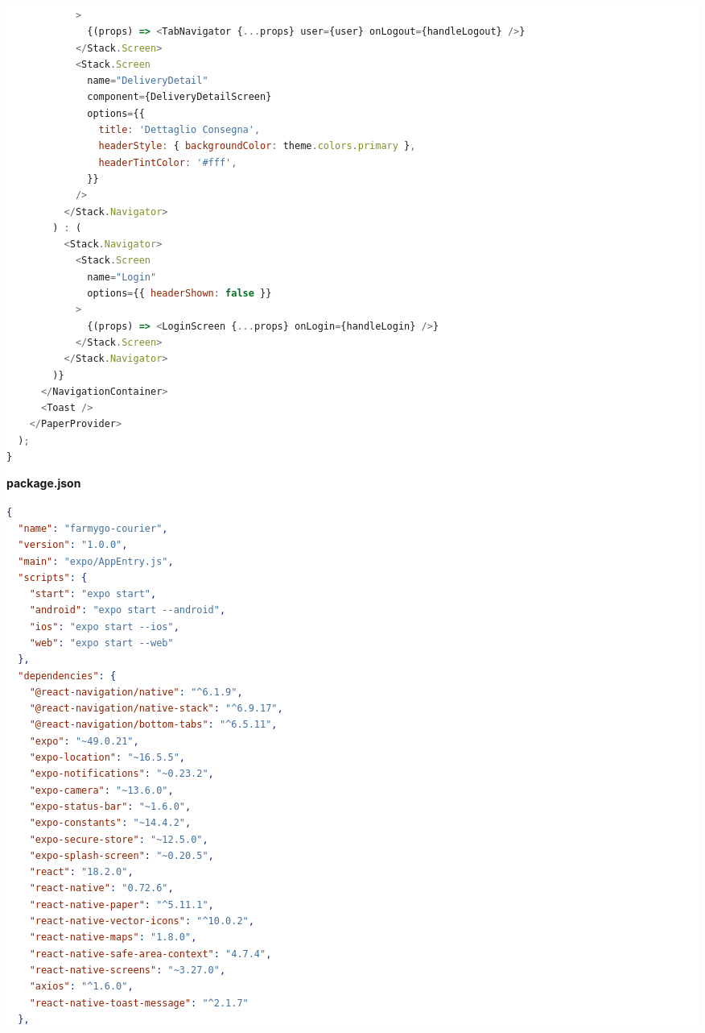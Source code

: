 ```javascript
            >
              {(props) => <TabNavigator {...props} user={user} onLogout={handleLogout} />}
            </Stack.Screen>
            <Stack.Screen 
              name="DeliveryDetail" 
              component={DeliveryDetailScreen} 
              options={{
                title: 'Dettaglio Consegna',
                headerStyle: { backgroundColor: theme.colors.primary },
                headerTintColor: '#fff',
              }}
            />
          </Stack.Navigator>
        ) : (
          <Stack.Navigator>
            <Stack.Screen 
              name="Login" 
              options={{ headerShown: false }}
            >
              {(props) => <LoginScreen {...props} onLogin={handleLogin} />}
            </Stack.Screen>
          </Stack.Navigator>
        )}
      </NavigationContainer>
      <Toast />
    </PaperProvider>
  );
}
```

**package.json**
```json
{
  "name": "farmygo-courier",
  "version": "1.0.0",
  "main": "expo/AppEntry.js",
  "scripts": {
    "start": "expo start",
    "android": "expo start --android",
    "ios": "expo start --ios",
    "web": "expo start --web"
  },
  "dependencies": {
    "@react-navigation/native": "^6.1.9",
    "@react-navigation/native-stack": "^6.9.17",
    "@react-navigation/bottom-tabs": "^6.5.11",
    "expo": "~49.0.21",
    "expo-location": "~16.5.5",
    "expo-notifications": "~0.23.2",
    "expo-camera": "~13.6.0",
    "expo-status-bar": "~1.6.0",
    "expo-constants": "~14.4.2",
    "expo-secure-store": "~12.5.0",
    "expo-splash-screen": "~0.20.5",
    "react": "18.2.0",
    "react-native": "0.72.6",
    "react-native-paper": "^5.11.1",
    "react-native-vector-icons": "^10.0.2",
    "react-native-maps": "1.8.0",
    "react-native-safe-area-context": "4.7.4",
    "react-native-screens": "~3.27.0",
    "axios": "^1.6.0",
    "react-native-toast-message": "^2.1.7"
  },
```